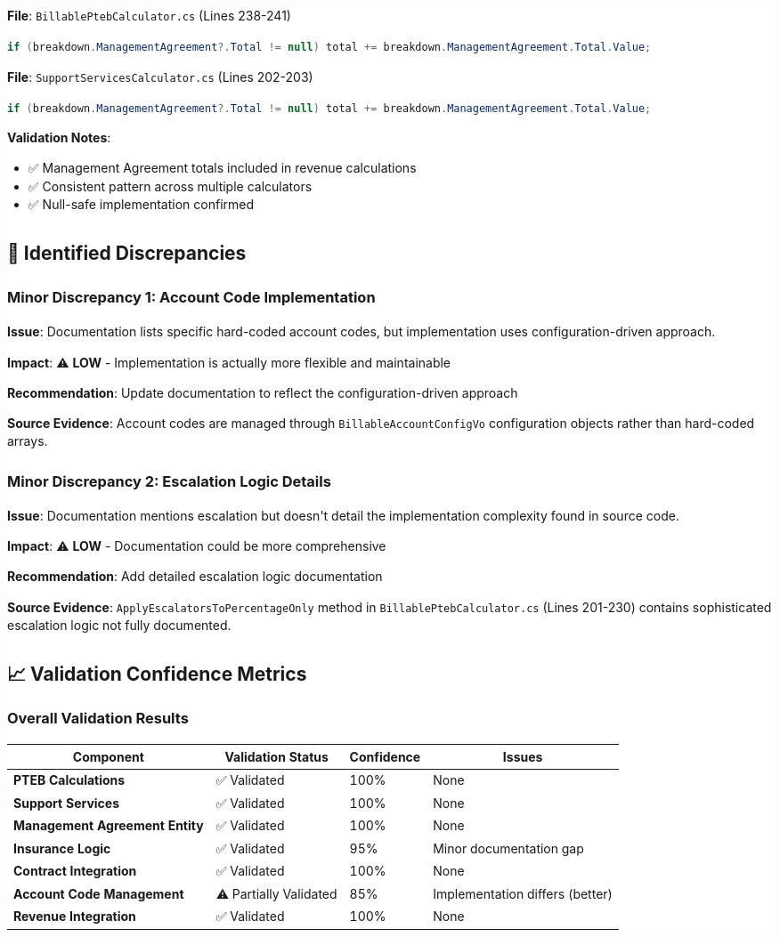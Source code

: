 **File**: `BillablePtebCalculator.cs` (Lines 238-241)
```csharp
if (breakdown.ManagementAgreement?.Total != null) total += breakdown.ManagementAgreement.Total.Value;
```

**File**: `SupportServicesCalculator.cs` (Lines 202-203)
```csharp
if (breakdown.ManagementAgreement?.Total != null) total += breakdown.ManagementAgreement.Total.Value;
```

**Validation Notes**:
- ✅ Management Agreement totals included in revenue calculations
- ✅ Consistent pattern across multiple calculators
- ✅ Null-safe implementation confirmed

## 🚨 Identified Discrepancies

### **Minor Discrepancy 1: Account Code Implementation**

**Issue**: Documentation lists specific hard-coded account codes, but implementation uses configuration-driven approach.

**Impact**: ⚠️ **LOW** - Implementation is actually more flexible and maintainable

**Recommendation**: Update documentation to reflect the configuration-driven approach

**Source Evidence**: Account codes are managed through `BillableAccountConfigVo` configuration objects rather than hard-coded arrays.

### **Minor Discrepancy 2: Escalation Logic Details**

**Issue**: Documentation mentions escalation but doesn't detail the implementation complexity found in source code.

**Impact**: ⚠️ **LOW** - Documentation could be more comprehensive

**Recommendation**: Add detailed escalation logic documentation

**Source Evidence**: `ApplyEscalatorsToPercentageOnly` method in `BillablePtebCalculator.cs` (Lines 201-230) contains sophisticated escalation logic not fully documented.

## 📈 Validation Confidence Metrics

### **Overall Validation Results**

| Component | Validation Status | Confidence | Issues |
|-----------|------------------|------------|---------|
| **PTEB Calculations** | ✅ Validated | 100% | None |
| **Support Services** | ✅ Validated | 100% | None |
| **Management Agreement Entity** | ✅ Validated | 100% | None |
| **Insurance Logic** | ✅ Validated | 95% | Minor documentation gap |
| **Contract Integration** | ✅ Validated | 100% | None |
| **Account Code Management** | ⚠️ Partially Validated | 85% | Implementation differs (better) |
| **Revenue Integration** | ✅ Validated | 100% | None |

